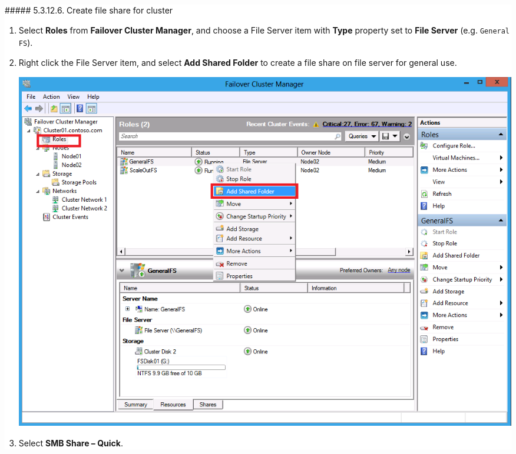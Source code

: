 #####<a name="5.3.12.6"/> 5.3.12.6. Create file share for cluster

1.	Select **Roles** from **Failover Cluster Manager**, and choose a File Server item with **Type** property set to **File Server** (e.g. `GeneralFS`).

2.	Right click the File Server item, and select **Add Shared Folder** to create a file share on file server for general use.

	![](./image/FileServerUserGuide/image130.png)

3.	Select **SMB Share – Quick**.
